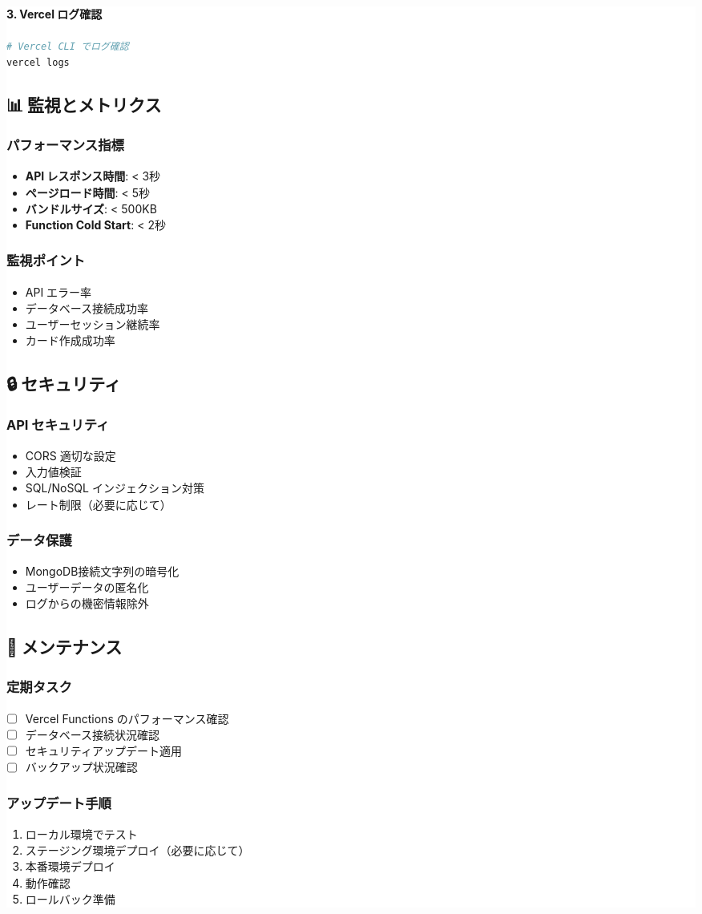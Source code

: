 #### 3. Vercel ログ確認
```bash
# Vercel CLI でログ確認
vercel logs
```

## 📊 監視とメトリクス

### パフォーマンス指標
- **API レスポンス時間**: < 3秒
- **ページロード時間**: < 5秒
- **バンドルサイズ**: < 500KB
- **Function Cold Start**: < 2秒

### 監視ポイント
- API エラー率
- データベース接続成功率
- ユーザーセッション継続率
- カード作成成功率

## 🔒 セキュリティ

### API セキュリティ
- CORS 適切な設定
- 入力値検証
- SQL/NoSQL インジェクション対策
- レート制限（必要に応じて）

### データ保護
- MongoDB接続文字列の暗号化
- ユーザーデータの匿名化
- ログからの機密情報除外

## 📅 メンテナンス

### 定期タスク
- [ ] Vercel Functions のパフォーマンス確認
- [ ] データベース接続状況確認
- [ ] セキュリティアップデート適用
- [ ] バックアップ状況確認

### アップデート手順
1. ローカル環境でテスト
2. ステージング環境デプロイ（必要に応じて）
3. 本番環境デプロイ
4. 動作確認
5. ロールバック準備
